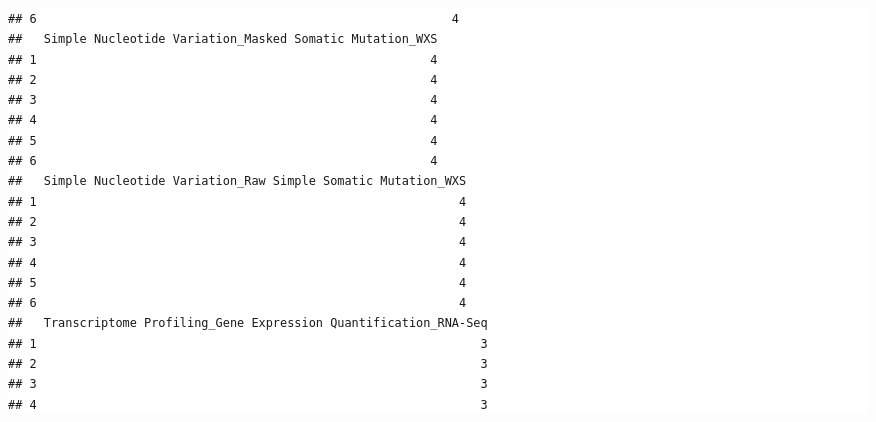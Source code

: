     ## 6                                                          4
    ##   Simple Nucleotide Variation_Masked Somatic Mutation_WXS
    ## 1                                                       4
    ## 2                                                       4
    ## 3                                                       4
    ## 4                                                       4
    ## 5                                                       4
    ## 6                                                       4
    ##   Simple Nucleotide Variation_Raw Simple Somatic Mutation_WXS
    ## 1                                                           4
    ## 2                                                           4
    ## 3                                                           4
    ## 4                                                           4
    ## 5                                                           4
    ## 6                                                           4
    ##   Transcriptome Profiling_Gene Expression Quantification_RNA-Seq
    ## 1                                                              3
    ## 2                                                              3
    ## 3                                                              3
    ## 4                                                              3